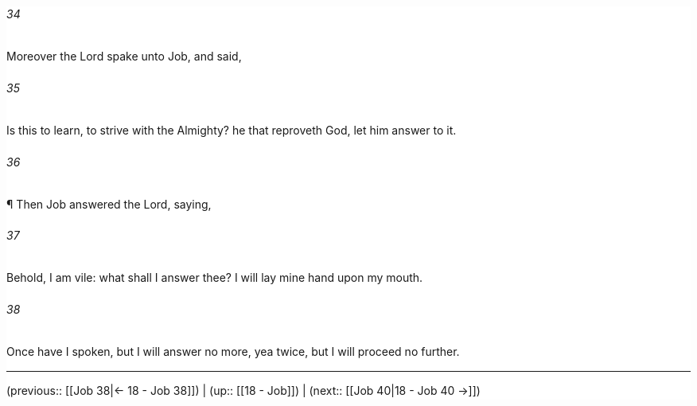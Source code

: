 ###### 34 
Moreover the Lord spake unto Job, and said, 

###### 35 
Is this to learn, to strive with the Almighty? he that reproveth God, let him answer to it. 

###### 36 
¶ Then Job answered the Lord, saying, 

###### 37 
Behold, I am vile: what shall I answer thee? I will lay mine hand upon my mouth. 

###### 38 
Once have I spoken, but I will answer no more, yea twice, but I will proceed no further.

***

(previous:: [[Job 38|← 18 - Job 38]]) | (up:: [[18 - Job]]) | (next:: [[Job 40|18 - Job 40 →]])
